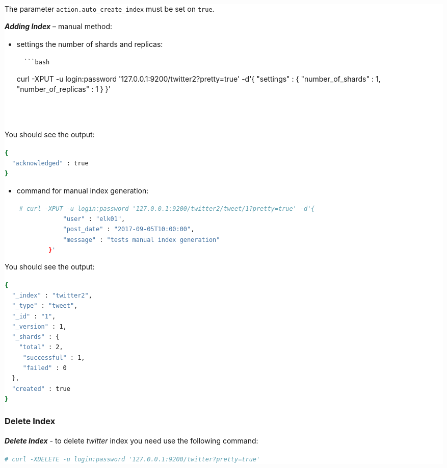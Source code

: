 The parameter `action.auto_create_index` must be set on `true`.

***Adding Index*** – manual method:

- settings the number of shards and replicas:

		```bash
	curl -XPUT -u login:password '127.0.0.1:9200/twitter2?pretty=true' -d'{
		"settings" : {
		"number_of_shards" : 1,
		"number_of_replicas" : 1
		}
	 }'
	```
	
	

You should see the output:

```bash
{
  "acknowledged" : true
}
```

- command for manual index generation:


```bash
	# curl -XPUT -u login:password '127.0.0.1:9200/twitter2/tweet/1?pretty=true' -d'{
				"user" : "elk01",
				"post_date" : "2017-09-05T10:00:00",
				"message" : "tests manual index generation"
			}'
```

You should see the output:

```bash
{
  "_index" : "twitter2",
  "_type" : "tweet",
  "_id" : "1",
  "_version" : 1,
  "_shards" : {
    "total" : 2,
     "successful" : 1,
     "failed" : 0
  },
  "created" : true
}
```

### Delete Index  ###


***Delete Index***  - to delete *twitter* index you need use the following command:

```bash
# curl -XDELETE -u login:password '127.0.0.1:9200/twitter?pretty=true'
```
